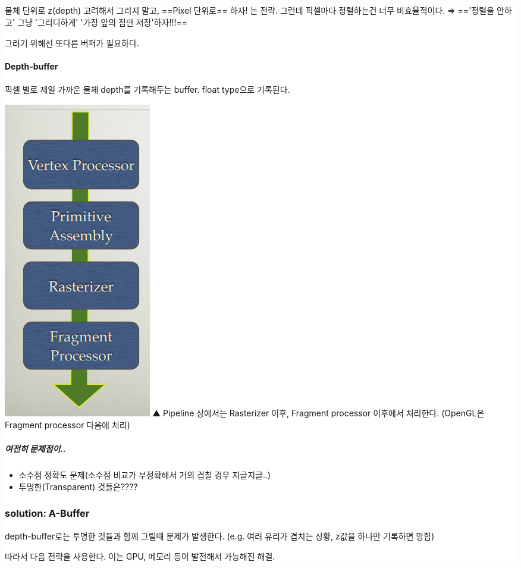 물체 단위로 z(depth) 고려해서 그리지 말고, ==Pixel 단위로== 하자! 는 전략.
그런데 픽셀마다 정렬하는건 너무 비효율적이다.
$\Rightarrow$ =='정렬을 안하고' 그냥 '그리디하게' '가장 앞의 점만 저장'하자!!!==

그러기 위해선 또다른 버퍼가 필요하다.

#### Depth-buffer

픽셀 별로 제일 가까운 물체 depth를 기록해두는 buffer.
float type으로 기록된다.

![](attachment/544d2812fbeb6ca292c55a7caa0d3ba5.png)
▲ Pipeline 상에서는 Rasterizer 이후, Fragment processor 이후에서 처리한다.
(OpenGL은 Fragment processor 다음에 처리)

##### 여전히 문제점이..

- 소수점 정확도 문제(소수점 비교가 부정확해서 거의 겹칠 경우 지글지글..)
- 투명한(Transparent) 것들은????

### solution: A-Buffer

depth-buffer로는 투명한 것들과 함께 그릴때 문제가 발생한다.
(e.g. 여러 유리가 겹치는 상황, z값을 하나만 기록하면 망함)

따라서 다음 전략을 사용한다. 이는 GPU, 메모리 등이 발전해서 가능해진 해결.

